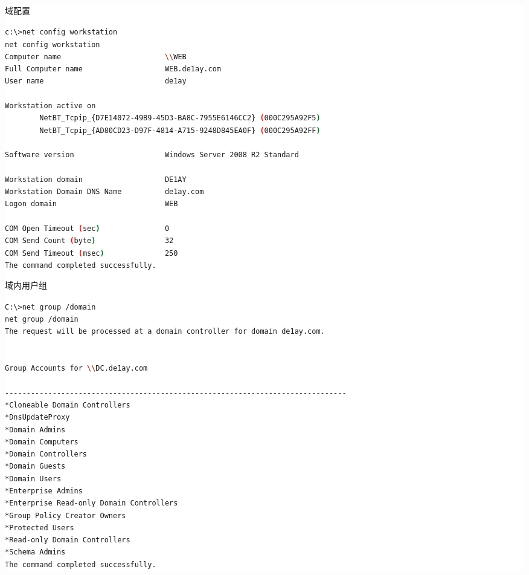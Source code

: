 

域配置

```bash
c:\>net config workstation
net config workstation
Computer name                        \\WEB
Full Computer name                   WEB.de1ay.com
User name                            de1ay

Workstation active on                
        NetBT_Tcpip_{D7E14072-49B9-45D3-BA8C-7955E6146CC2} (000C295A92F5)
        NetBT_Tcpip_{AD80CD23-D97F-4814-A715-9248D845EA0F} (000C295A92FF)

Software version                     Windows Server 2008 R2 Standard

Workstation domain                   DE1AY
Workstation Domain DNS Name          de1ay.com
Logon domain                         WEB

COM Open Timeout (sec)               0
COM Send Count (byte)                32
COM Send Timeout (msec)              250
The command completed successfully.
```



域内用户组

```bash
C:\>net group /domain
net group /domain
The request will be processed at a domain controller for domain de1ay.com.


Group Accounts for \\DC.de1ay.com

-------------------------------------------------------------------------------
*Cloneable Domain Controllers
*DnsUpdateProxy
*Domain Admins
*Domain Computers
*Domain Controllers
*Domain Guests
*Domain Users
*Enterprise Admins
*Enterprise Read-only Domain Controllers
*Group Policy Creator Owners
*Protected Users
*Read-only Domain Controllers
*Schema Admins
The command completed successfully.
```
